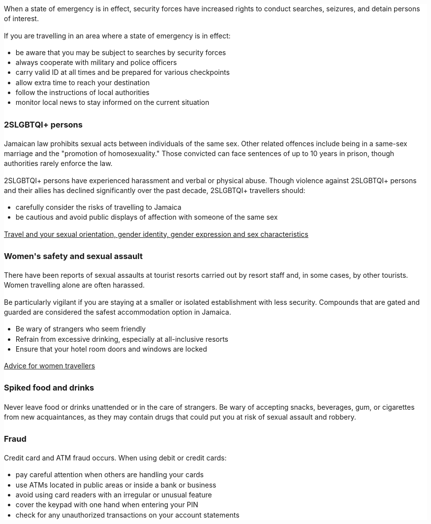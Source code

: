 When a state of emergency is in effect, security forces have increased rights to conduct searches, seizures, and detain persons of interest.

If you are travelling in an area where a state of emergency is in effect:

* be aware that you may be subject to searches by security forces
* always cooperate with military and police officers
* carry valid ID at all times and be prepared for various checkpoints
* allow extra time to reach your destination
* follow the instructions of local authorities
* monitor local news to stay informed on the current situation

### 2SLGBTQI+ persons

Jamaican law prohibits sexual acts between individuals of the same sex. Other related offences include being in a same-sex marriage and the "promotion of homosexuality." Those convicted can face sentences of up to 10 years in prison, though authorities rarely enforce the law.

2SLGBTQI+ persons have experienced harassment and verbal or physical abuse. Though violence against 2SLGBTQI+ persons and their allies has declined significantly over the past decade, 2SLGBTQI+ travellers should:

* carefully consider the risks of travelling to Jamaica
* be cautious and avoid public displays of affection with someone of the same sex

[Travel and your sexual orientation, gender identity, gender expression and sex characteristics](https://travel.gc.ca/travelling/health-safety/lgbt-travel)

### Women's safety and sexual assault

There have been reports of sexual assaults at tourist resorts carried out by resort staff and, in some cases, by other tourists. Women travelling alone are often harassed.

Be particularly vigilant if you are staying at a smaller or isolated establishment with less security. Compounds that are gated and guarded are considered the safest accommodation option in Jamaica.

* Be wary of strangers who seem friendly
* Refrain from excessive drinking, especially at all-inclusive resorts
* Ensure that your hotel room doors and windows are locked

[Advice for women travellers](https://travel.gc.ca/travelling/health-safety/advice-for-women-travellers "Advice for women travellers")

### Spiked food and drinks

Never leave food or drinks unattended or in the care of strangers. Be wary of accepting snacks, beverages, gum, or cigarettes from new acquaintances, as they may contain drugs that could put you at risk of sexual assault and robbery.

### Fraud

Credit card and ATM fraud occurs. When using debit or credit cards:

* pay careful attention when others are handling your cards
* use ATMs located in public areas or inside a bank or business
* avoid using card readers with an irregular or unusual feature
* cover the keypad with one hand when entering your PIN
* check for any unauthorized transactions on your account statements
